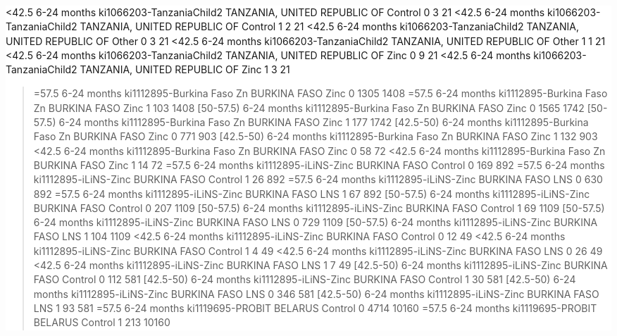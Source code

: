 <42.5       6-24 months   ki1066203-TanzaniaChild2    TANZANIA, UNITED REPUBLIC OF   Control                0        3      21
<42.5       6-24 months   ki1066203-TanzaniaChild2    TANZANIA, UNITED REPUBLIC OF   Control                1        2      21
<42.5       6-24 months   ki1066203-TanzaniaChild2    TANZANIA, UNITED REPUBLIC OF   Other                  0        3      21
<42.5       6-24 months   ki1066203-TanzaniaChild2    TANZANIA, UNITED REPUBLIC OF   Other                  1        1      21
<42.5       6-24 months   ki1066203-TanzaniaChild2    TANZANIA, UNITED REPUBLIC OF   Zinc                   0        9      21
<42.5       6-24 months   ki1066203-TanzaniaChild2    TANZANIA, UNITED REPUBLIC OF   Zinc                   1        3      21
>=57.5      6-24 months   ki1112895-Burkina Faso Zn   BURKINA FASO                   Zinc                   0     1305    1408
>=57.5      6-24 months   ki1112895-Burkina Faso Zn   BURKINA FASO                   Zinc                   1      103    1408
[50-57.5)   6-24 months   ki1112895-Burkina Faso Zn   BURKINA FASO                   Zinc                   0     1565    1742
[50-57.5)   6-24 months   ki1112895-Burkina Faso Zn   BURKINA FASO                   Zinc                   1      177    1742
[42.5-50)   6-24 months   ki1112895-Burkina Faso Zn   BURKINA FASO                   Zinc                   0      771     903
[42.5-50)   6-24 months   ki1112895-Burkina Faso Zn   BURKINA FASO                   Zinc                   1      132     903
<42.5       6-24 months   ki1112895-Burkina Faso Zn   BURKINA FASO                   Zinc                   0       58      72
<42.5       6-24 months   ki1112895-Burkina Faso Zn   BURKINA FASO                   Zinc                   1       14      72
>=57.5      6-24 months   ki1112895-iLiNS-Zinc        BURKINA FASO                   Control                0      169     892
>=57.5      6-24 months   ki1112895-iLiNS-Zinc        BURKINA FASO                   Control                1       26     892
>=57.5      6-24 months   ki1112895-iLiNS-Zinc        BURKINA FASO                   LNS                    0      630     892
>=57.5      6-24 months   ki1112895-iLiNS-Zinc        BURKINA FASO                   LNS                    1       67     892
[50-57.5)   6-24 months   ki1112895-iLiNS-Zinc        BURKINA FASO                   Control                0      207    1109
[50-57.5)   6-24 months   ki1112895-iLiNS-Zinc        BURKINA FASO                   Control                1       69    1109
[50-57.5)   6-24 months   ki1112895-iLiNS-Zinc        BURKINA FASO                   LNS                    0      729    1109
[50-57.5)   6-24 months   ki1112895-iLiNS-Zinc        BURKINA FASO                   LNS                    1      104    1109
<42.5       6-24 months   ki1112895-iLiNS-Zinc        BURKINA FASO                   Control                0       12      49
<42.5       6-24 months   ki1112895-iLiNS-Zinc        BURKINA FASO                   Control                1        4      49
<42.5       6-24 months   ki1112895-iLiNS-Zinc        BURKINA FASO                   LNS                    0       26      49
<42.5       6-24 months   ki1112895-iLiNS-Zinc        BURKINA FASO                   LNS                    1        7      49
[42.5-50)   6-24 months   ki1112895-iLiNS-Zinc        BURKINA FASO                   Control                0      112     581
[42.5-50)   6-24 months   ki1112895-iLiNS-Zinc        BURKINA FASO                   Control                1       30     581
[42.5-50)   6-24 months   ki1112895-iLiNS-Zinc        BURKINA FASO                   LNS                    0      346     581
[42.5-50)   6-24 months   ki1112895-iLiNS-Zinc        BURKINA FASO                   LNS                    1       93     581
>=57.5      6-24 months   ki1119695-PROBIT            BELARUS                        Control                0     4714   10160
>=57.5      6-24 months   ki1119695-PROBIT            BELARUS                        Control                1      213   10160